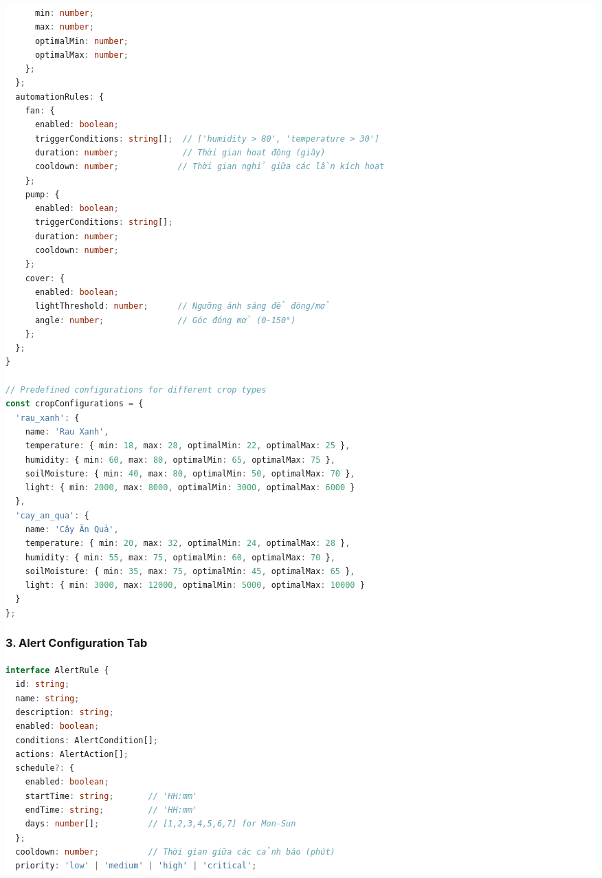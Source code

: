 ```typescript
      min: number;
      max: number;
      optimalMin: number;
      optimalMax: number;
    };
  };
  automationRules: {
    fan: {
      enabled: boolean;
      triggerConditions: string[];  // ['humidity > 80', 'temperature > 30']
      duration: number;             // Thời gian hoạt động (giây)
      cooldown: number;            // Thời gian nghỉ giữa các lần kích hoạt
    };
    pump: {
      enabled: boolean;
      triggerConditions: string[];
      duration: number;
      cooldown: number;
    };
    cover: {
      enabled: boolean;
      lightThreshold: number;      // Ngưỡng ánh sáng để đóng/mở
      angle: number;               // Góc đóng mở (0-150°)
    };
  };
}

// Predefined configurations for different crop types
const cropConfigurations = {
  'rau_xanh': {
    name: 'Rau Xanh',
    temperature: { min: 18, max: 28, optimalMin: 22, optimalMax: 25 },
    humidity: { min: 60, max: 80, optimalMin: 65, optimalMax: 75 },
    soilMoisture: { min: 40, max: 80, optimalMin: 50, optimalMax: 70 },
    light: { min: 2000, max: 8000, optimalMin: 3000, optimalMax: 6000 }
  },
  'cay_an_qua': {
    name: 'Cây Ăn Quả',
    temperature: { min: 20, max: 32, optimalMin: 24, optimalMax: 28 },
    humidity: { min: 55, max: 75, optimalMin: 60, optimalMax: 70 },
    soilMoisture: { min: 35, max: 75, optimalMin: 45, optimalMax: 65 },
    light: { min: 3000, max: 12000, optimalMin: 5000, optimalMax: 10000 }
  }
};
```

### 3. **Alert Configuration Tab**
```typescript
interface AlertRule {
  id: string;
  name: string;
  description: string;
  enabled: boolean;
  conditions: AlertCondition[];
  actions: AlertAction[];
  schedule?: {
    enabled: boolean;
    startTime: string;       // 'HH:mm'
    endTime: string;         // 'HH:mm'
    days: number[];          // [1,2,3,4,5,6,7] for Mon-Sun
  };
  cooldown: number;          // Thời gian giữa các cảnh báo (phút)
  priority: 'low' | 'medium' | 'high' | 'critical';
```